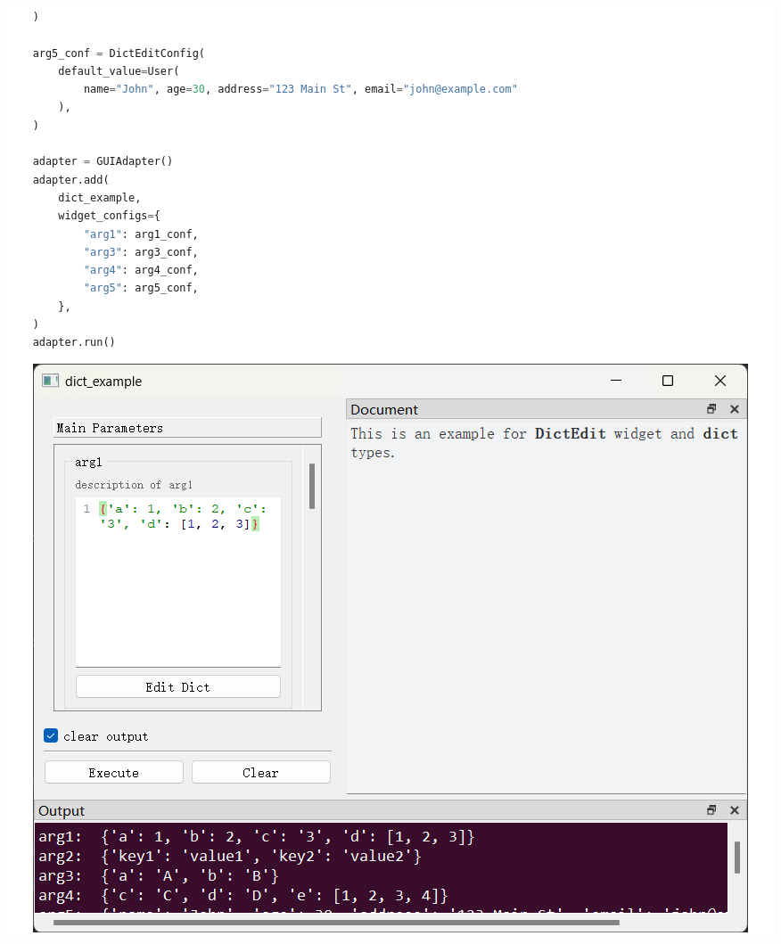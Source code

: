 ```python
    )

    arg5_conf = DictEditConfig(
        default_value=User(
            name="John", age=30, address="123 Main St", email="john@example.com"
        ),
    )

    adapter = GUIAdapter()
    adapter.add(
        dict_example,
        widget_configs={
            "arg1": arg1_conf,
            "arg3": arg3_conf,
            "arg4": arg4_conf,
            "arg5": arg5_conf,
        },
    )
    adapter.run()
```

<div style="text-align: center">
    <img src="../assets/dictedit_example.png" />
</div>
